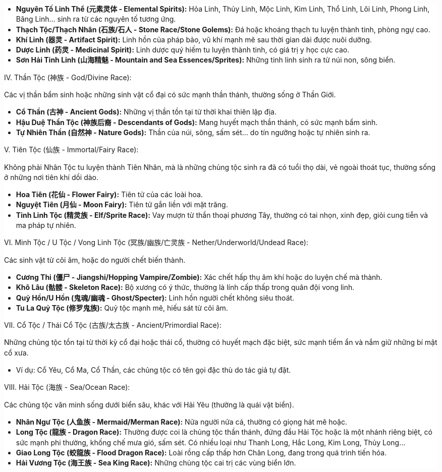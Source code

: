 -   **Nguyên Tố Linh Thể (元素灵体 - Elemental Spirits):** Hỏa Linh, Thủy Linh, Mộc Linh, Kim Linh, Thổ Linh, Lôi Linh, Phong Linh, Băng Linh... sinh ra từ các nguyên tố tương ứng.
-   **Thạch Tộc/Thạch Nhân (石族/石人 - Stone Race/Stone Golems):** Đá hoặc khoáng thạch tu luyện thành tinh, phòng ngự cao.
-   **Khí Linh (器灵 - Artifact Spirit):** Linh hồn của pháp bảo, vũ khí mạnh mẽ sau thời gian dài được nuôi dưỡng.
-   **Dược Linh (药灵 - Medicinal Spirit):** Linh dược quý hiếm tu luyện thành tinh, có giá trị y học cực cao.
-   **Sơn Hải Tinh Linh (山海精魅 - Mountain and Sea Essences/Sprites):** Những tinh linh sinh ra từ núi non, sông biển.

IV. Thần Tộc (神族 - God/Divine Race):

Các vị thần bẩm sinh hoặc những sinh vật cổ đại có sức mạnh thần thánh, thường sống ở Thần Giới.

-   **Cổ Thần (古神 - Ancient Gods):** Những vị thần tồn tại từ thời khai thiên lập địa.
-   **Hậu Duệ Thần Tộc (神族后裔 - Descendants of Gods):** Mang huyết mạch thần thánh, có sức mạnh bẩm sinh.
-   **Tự Nhiên Thần (自然神 - Nature Gods):** Thần của núi, sông, sấm sét... do tín ngưỡng hoặc tự nhiên sinh ra.

V. Tiên Tộc (仙族 - Immortal/Fairy Race):

Không phải Nhân Tộc tu luyện thành Tiên Nhân, mà là những chủng tộc sinh ra đã có tuổi thọ dài, vẻ ngoài thoát tục, thường sống ở những nơi tiên khí dồi dào.

-   **Hoa Tiên (花仙 - Flower Fairy):** Tiên tử của các loài hoa.
-   **Nguyệt Tiên (月仙 - Moon Fairy):** Tiên tử gắn liền với mặt trăng.
-   **Tinh Linh Tộc (精灵族 - Elf/Sprite Race):** Vay mượn từ thần thoại phương Tây, thường có tai nhọn, xinh đẹp, giỏi cung tiễn và ma pháp tự nhiên.

VI. Minh Tộc / U Tộc / Vong Linh Tộc (冥族/幽族/亡灵族 - Nether/Underworld/Undead Race):

Các sinh vật từ cõi âm, hoặc do người chết biến thành.

-   **Cương Thi (僵尸 - Jiangshi/Hopping Vampire/Zombie):** Xác chết hấp thụ âm khí hoặc do luyện chế mà thành.
-   **Khô Lâu (骷髅 - Skeleton Race):** Bộ xương có ý thức, thường là lính cấp thấp trong quân đội vong linh.
-   **Quỷ Hồn/U Hồn (鬼魂/幽魂 - Ghost/Specter):** Linh hồn người chết không siêu thoát.
-   **Tu La Quỷ Tộc (修罗鬼族):** Quỷ tộc mạnh mẽ, hiếu sát từ cõi âm.

VII. Cổ Tộc / Thái Cổ Tộc (古族/太古族 - Ancient/Primordial Race):

Những chủng tộc tồn tại từ thời kỳ cổ đại hoặc thái cổ, thường có huyết mạch đặc biệt, sức mạnh tiềm ẩn và nắm giữ những bí mật cổ xưa.

-   Ví dụ: Cổ Yêu, Cổ Ma, Cổ Thần, các chủng tộc có tên gọi đặc thù do tác giả tự đặt.

VIII. Hải Tộc (海族 - Sea/Ocean Race):

Các chủng tộc văn minh sống dưới biển sâu, khác với Hải Yêu (thường là quái vật biển).

-   **Nhân Ngư Tộc (人鱼族 - Mermaid/Merman Race):** Nửa người nửa cá, thường có giọng hát mê hoặc.
-   **Long Tộc (龍族 - Dragon Race):** Thường được coi là chủng tộc thần thánh, đứng đầu Hải Tộc hoặc là một nhánh riêng biệt, có sức mạnh phi thường, khống chế mưa gió, sấm sét. Có nhiều loại như Thanh Long, Hắc Long, Kim Long, Thủy Long...
-   **Giao Long Tộc (蛟龍族 - Flood Dragon Race):** Loài rồng cấp thấp hơn Chân Long, đang trong quá trình tiến hóa.
-   **Hải Vương Tộc (海王族 - Sea King Race):** Những chủng tộc cai trị các vùng biển lớn.
